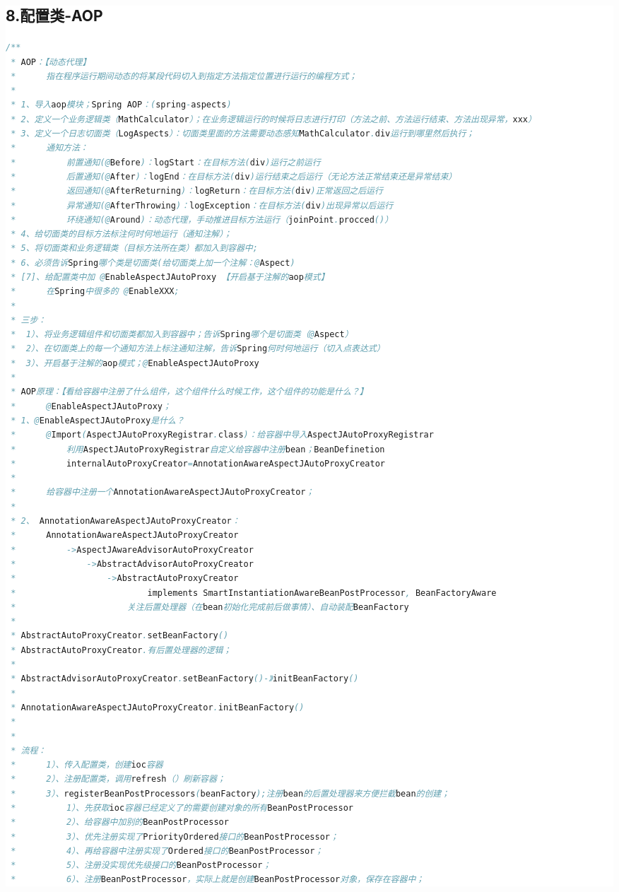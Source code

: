 

## 8.配置类-AOP

```java
/**
 * AOP：【动态代理】
 * 		指在程序运行期间动态的将某段代码切入到指定方法指定位置进行运行的编程方式；
 * 
 * 1、导入aop模块；Spring AOP：(spring-aspects)
 * 2、定义一个业务逻辑类（MathCalculator）；在业务逻辑运行的时候将日志进行打印（方法之前、方法运行结束、方法出现异常，xxx）
 * 3、定义一个日志切面类（LogAspects）：切面类里面的方法需要动态感知MathCalculator.div运行到哪里然后执行；
 * 		通知方法：
 * 			前置通知(@Before)：logStart：在目标方法(div)运行之前运行
 * 			后置通知(@After)：logEnd：在目标方法(div)运行结束之后运行（无论方法正常结束还是异常结束）
 * 			返回通知(@AfterReturning)：logReturn：在目标方法(div)正常返回之后运行
 * 			异常通知(@AfterThrowing)：logException：在目标方法(div)出现异常以后运行
 * 			环绕通知(@Around)：动态代理，手动推进目标方法运行（joinPoint.procced()）
 * 4、给切面类的目标方法标注何时何地运行（通知注解）；
 * 5、将切面类和业务逻辑类（目标方法所在类）都加入到容器中;
 * 6、必须告诉Spring哪个类是切面类(给切面类上加一个注解：@Aspect)
 * [7]、给配置类中加 @EnableAspectJAutoProxy 【开启基于注解的aop模式】
 * 		在Spring中很多的 @EnableXXX;
 * 
 * 三步：
 * 	1）、将业务逻辑组件和切面类都加入到容器中；告诉Spring哪个是切面类（@Aspect）
 * 	2）、在切面类上的每一个通知方法上标注通知注解，告诉Spring何时何地运行（切入点表达式）
 *  3）、开启基于注解的aop模式；@EnableAspectJAutoProxy
 *  
 * AOP原理：【看给容器中注册了什么组件，这个组件什么时候工作，这个组件的功能是什么？】
 * 		@EnableAspectJAutoProxy；
 * 1、@EnableAspectJAutoProxy是什么？
 * 		@Import(AspectJAutoProxyRegistrar.class)：给容器中导入AspectJAutoProxyRegistrar
 * 			利用AspectJAutoProxyRegistrar自定义给容器中注册bean；BeanDefinetion
 * 			internalAutoProxyCreator=AnnotationAwareAspectJAutoProxyCreator
 * 
 * 		给容器中注册一个AnnotationAwareAspectJAutoProxyCreator；
 * 
 * 2、 AnnotationAwareAspectJAutoProxyCreator：
 * 		AnnotationAwareAspectJAutoProxyCreator
 * 			->AspectJAwareAdvisorAutoProxyCreator
 * 				->AbstractAdvisorAutoProxyCreator
 * 					->AbstractAutoProxyCreator
 * 							implements SmartInstantiationAwareBeanPostProcessor, BeanFactoryAware
 * 						关注后置处理器（在bean初始化完成前后做事情）、自动装配BeanFactory
 * 
 * AbstractAutoProxyCreator.setBeanFactory()
 * AbstractAutoProxyCreator.有后置处理器的逻辑；
 * 
 * AbstractAdvisorAutoProxyCreator.setBeanFactory()-》initBeanFactory()
 * 
 * AnnotationAwareAspectJAutoProxyCreator.initBeanFactory()
 *
 *
 * 流程：
 * 		1）、传入配置类，创建ioc容器
 * 		2）、注册配置类，调用refresh（）刷新容器；
 * 		3）、registerBeanPostProcessors(beanFactory);注册bean的后置处理器来方便拦截bean的创建；
 * 			1）、先获取ioc容器已经定义了的需要创建对象的所有BeanPostProcessor
 * 			2）、给容器中加别的BeanPostProcessor
 * 			3）、优先注册实现了PriorityOrdered接口的BeanPostProcessor；
 * 			4）、再给容器中注册实现了Ordered接口的BeanPostProcessor；
 * 			5）、注册没实现优先级接口的BeanPostProcessor；
 * 			6）、注册BeanPostProcessor，实际上就是创建BeanPostProcessor对象，保存在容器中；
```